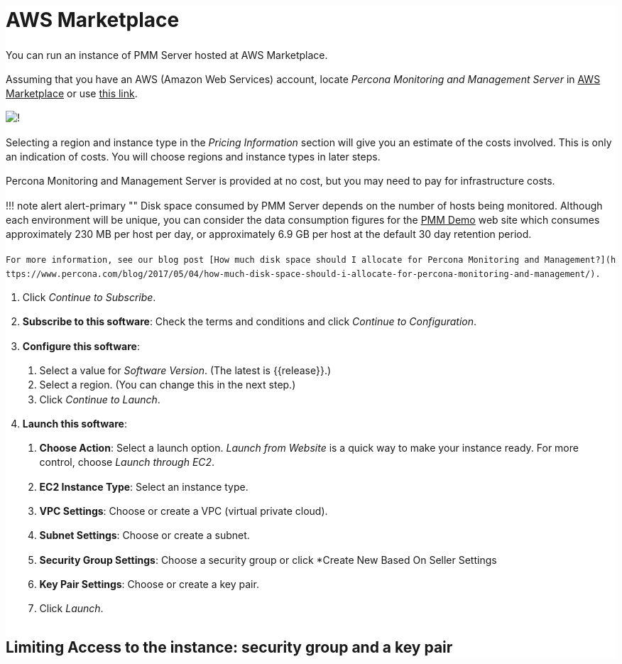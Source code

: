 # AWS Marketplace

You can run an instance of PMM Server hosted at AWS Marketplace.

Assuming that you have an AWS (Amazon Web Services) account, locate *Percona Monitoring and Management Server* in [AWS Marketplace](https://aws.amazon.com/marketplace) or use [this link](https://aws.amazon.com/marketplace/pp/B077J7FYGX).

![!](../../_images/PMM_AWS_Marketplace.png)

Selecting a region and instance type in the *Pricing Information* section will give you an estimate of the costs involved. This is only an indication of costs. You will choose regions and instance types in later steps.

Percona Monitoring and Management Server is provided at no cost, but you may need to pay for infrastructure costs.

!!! note alert alert-primary ""
    Disk space consumed by PMM Server depends on the number of hosts being monitored. Although each environment will be unique, you can consider the data consumption figures for the [PMM Demo](https://pmmdemo.percona.com/) web site which consumes approximately 230 MB per host per day, or approximately 6.9 GB per host at the default 30 day retention period.

    For more information, see our blog post [How much disk space should I allocate for Percona Monitoring and Management?](https://www.percona.com/blog/2017/05/04/how-much-disk-space-should-i-allocate-for-percona-monitoring-and-management/).

1. Click *Continue to Subscribe*.

2. **Subscribe to this software**: Check the terms and conditions and click *Continue to Configuration*.

3. **Configure this software**:

    1. Select a value for *Software Version*. (The latest is {{release}}.)
    2. Select a region. (You can change this in the next step.)
    3. Click *Continue to Launch*.

4. **Launch this software**:

    1. **Choose Action**: Select a launch option. *Launch from Website* is a quick way to make your instance ready. For more control, choose *Launch through EC2*.

    2. **EC2 Instance Type**: Select an instance type.

    3. **VPC Settings**: Choose or create a VPC (virtual private cloud).

    4. **Subnet Settings**: Choose or create a subnet.

    5. **Security Group Settings**: Choose a security group or click *Create New Based On Seller Settings

    6. **Key Pair Settings**: Choose or create a key pair.

    7. Click *Launch*.

## Limiting Access to the instance: security group and a key pair
